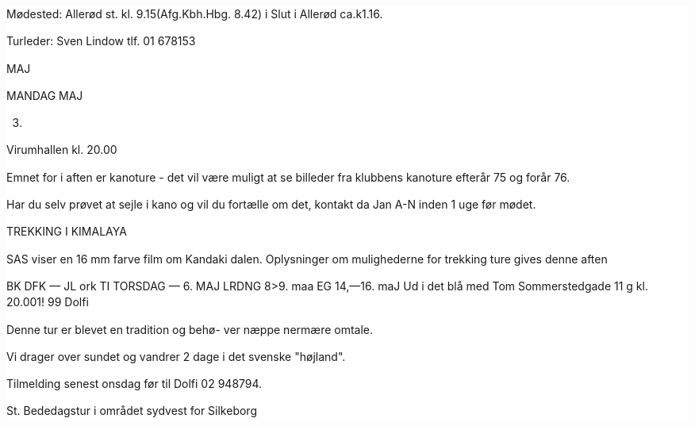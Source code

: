 Mødested: Allerød st.
kl. 9.15(Afg.Kbh.Hbg.
8.42) i
Slut i Allerød ca.k1.16.

Turleder: Sven Lindow
tlf. 01 678153

MAJ

MANDAG MAJ

3.
Virumhallen kl. 20.00

Emnet for i aften er
kanoture - det vil være
muligt at se billeder
fra klubbens kanoture
efterår 75 og forår 76.

Har du selv prøvet at
sejle i kano og vil
du fortælle om det,
kontakt da Jan A-N
inden 1 uge før mødet.

TREKKING I KIMALAYA

SAS viser en 16 mm
farve film om Kandaki
dalen. Oplysninger om
mulighederne for
trekking ture gives
denne aften

BK DFK — JL ork
TI
TORSDAG — 6. MAJ LRDNG 8>9. maa EG 14,—16. maJ
Ud i det blå med Tom
Sommerstedgade 11 g
kl. 20.001! 99 Dolfi

Denne tur er blevet
en tradition og behø-
ver næppe nermære
omtale.

Vi drager over sundet
og vandrer 2 dage i
det svenske "højland".

Tilmelding senest
onsdag før til Dolfi
02 948794.

St. Bededagstur i området
sydvest for Silkeborg
